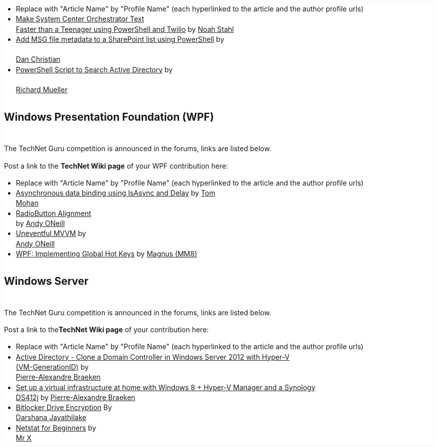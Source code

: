 - Replace with "Article Name" by "Profile Name" (each hyperlinked to the article and the author profile urls)<br>
- [Make System Center Orchestrator Text<br> Faster than a Teenager using PowerShell and Twilio](http://social.technet.microsoft.com/wiki/contents/articles/30247.make-system-center-orchestrator-text-faster-than-a-teenager-using-powershell-and-twilio.aspx) by [Noah Stahl](https://social.technet.microsoft.com/profile/noah%20stahl/)
- [Add MSG file metadata to a SharePoint list using PowerShell](http://social.technet.microsoft.com/wiki/contents/articles/30257.add-msg-file-metadata-to-a-sharepoint-list-using-powershell.aspx) by<br>[<br>Dan Christian](http://social.technet.microsoft.com/wiki/contents/articles/25484.user-page-dan-christian.aspx)
- [PowerShell Script to Search Active Directory](http://social.technet.microsoft.com/wiki/contents/articles/30522.powershell-script-to-search-active-directory.aspx) by<br>[<br>Richard Mueller](https://social.technet.microsoft.com/profile/richard%20mueller/ "Go to Richard Mueller's profile")


## <a name="Windows_Presentation_Foundation_WPF"></a>Windows Presentation Foundation (WPF)
<br>The TechNet Guru competition is announced in the forums, links are listed below.<br>

Post a link to the **TechNet Wiki page** of your WPF contribution here:


- Replace with "Article Name" by "Profile Name" (each hyperlinked to the article and the author profile urls)<br>
- [Asynchronous data binding using IsAsync and Delay](http://social.technet.microsoft.com/wiki/contents/articles/30203.asynchronous-data-binding-using-isasync-and-delay-in-wpf.aspx) by [Tom<br> Mohan](https://social.technet.microsoft.com/profile/tom%20mohan/)
- [RadioButton Alignment<br>](http://social.technet.microsoft.com/wiki/contents/articles/30173.wpf-tips-radiobutton-alignment.aspx)by [Andy ONeill](https://social.technet.microsoft.com/profile/andy%20oneill/)
- [Uneventful MVVM](http://social.technet.microsoft.com/wiki/contents/articles/30564.wpf-uneventful-mvvm.aspx) by<br>[Andy ONeill](https://social.msdn.microsoft.com/profile/andy%20oneill/activity)
- [WPF: Implementing Global Hot Keys](http://social.technet.microsoft.com/wiki/contents/articles/30568.wpf-implementing-global-hot-keys.aspx) by [Magnus (MM8)](http://social.technet.microsoft.com/profile/magnus%20%28mm8%29/)


## <a name="Windows_Server"></a>Windows Server
<br>The TechNet Guru competition is announced in the forums, links are listed below.<br>

Post a link to the**TechNet Wiki page** of your contribution here:


- Replace with "Article Name" by "Profile Name" (each hyperlinked to the article and the author profile urls)<br>
- [Active Directory - Clone a Domain Controller in Windows Server 2012 with Hyper-V<br> (VM-GenerationID)](http://social.technet.microsoft.com/wiki/contents/articles/30237.active-directory-clone-a-domain-controller-in-windows-server-2012-with-hyper-v-vm-generationid.aspx) by [<br>Pierre-Alexandre Braeken](http://social.technet.microsoft.com/wiki/343989/ProfileUrlRedirect.ashx)
- [Set up a virtual infrastructure at home with Windows 8 + Hyper-V Manager and a Synology<br> DS412j](http://social.technet.microsoft.com/wiki/contents/articles/30521.set-up-a-virtual-infrastructure-at-home-with-windows-8-hyper-v-manager-and-a-synology-ds412j.aspx) by [Pierre-Alexandre Braeken](http://social.technet.microsoft.com/wiki/343989/ProfileUrlRedirect.ashx)
- [Bitlocker Drive Encryption](http://social.technet.microsoft.com/wiki/contents/articles/30380.bitlocker-drive-encryption-in-server-20122012r2-not-completed-need-to-do-the-alignments.aspx) By<br>[Darshana Jayathilake](https://social.technet.microsoft.com/profile/darshana%20jayathilake/)
- [Netstat for Beginners](http://social.technet.microsoft.com/wiki/contents/articles/30571.netstat-for-beginners.aspx) by<br>[Mr X](https://social.technet.microsoft.com/profile/mr%20%20x/)
